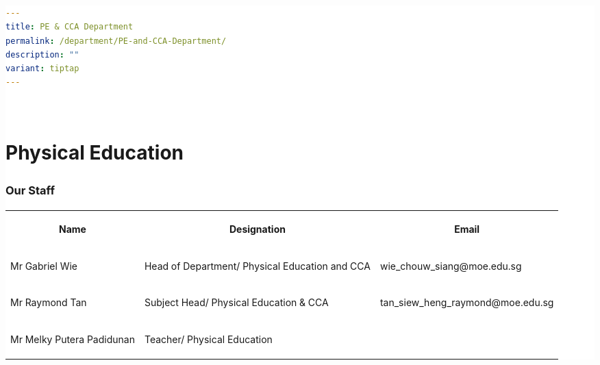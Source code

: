 ```yaml
---
title: PE & CCA Department
permalink: /department/PE-and-CCA-Department/
description: ""
variant: tiptap
---
```

<div class="isomer-image-wrapper">
<img style="width: 100%" height="auto" width="100%" alt="" src="/images/Banner.jpg">
</div>
<h1>Physical Education</h1>
<h3>Our Staff</h3>
<table style="minWidth: 75px">
<colgroup>
<col>
<col>
<col>
</colgroup>
<tbody>
<tr>
<th rowspan="1" colspan="1">
<p><strong>Name</strong>
</p>
</th>
<th rowspan="1" colspan="1">
<p><strong>Designation</strong>
</p>
</th>
<th rowspan="1" colspan="1">
<p><strong>Email</strong>
</p>
</th>
</tr>
<tr>
<td rowspan="1" colspan="1">
<p>Mr Gabriel Wie</p>
</td>
<td rowspan="1" colspan="1">
<p>Head of Department/ Physical Education and CCA</p>
</td>
<td rowspan="1" colspan="1">
<p>wie_chouw_siang@moe.edu.sg</p>
</td>
</tr>
<tr>
<td rowspan="1" colspan="1">
<p>Mr Raymond Tan</p>
</td>
<td rowspan="1" colspan="1">
<p>Subject Head/ Physical Education &amp; CCA</p>
</td>
<td rowspan="1" colspan="1">
<p>tan_siew_heng_raymond@moe.edu.sg</p>
</td>
</tr>
<tr>
<td rowspan="1" colspan="1">
<p>Mr Melky Putera Padidunan</p>
</td>
<td rowspan="1" colspan="1">
<p>Teacher/ Physical Education</p>
</td>